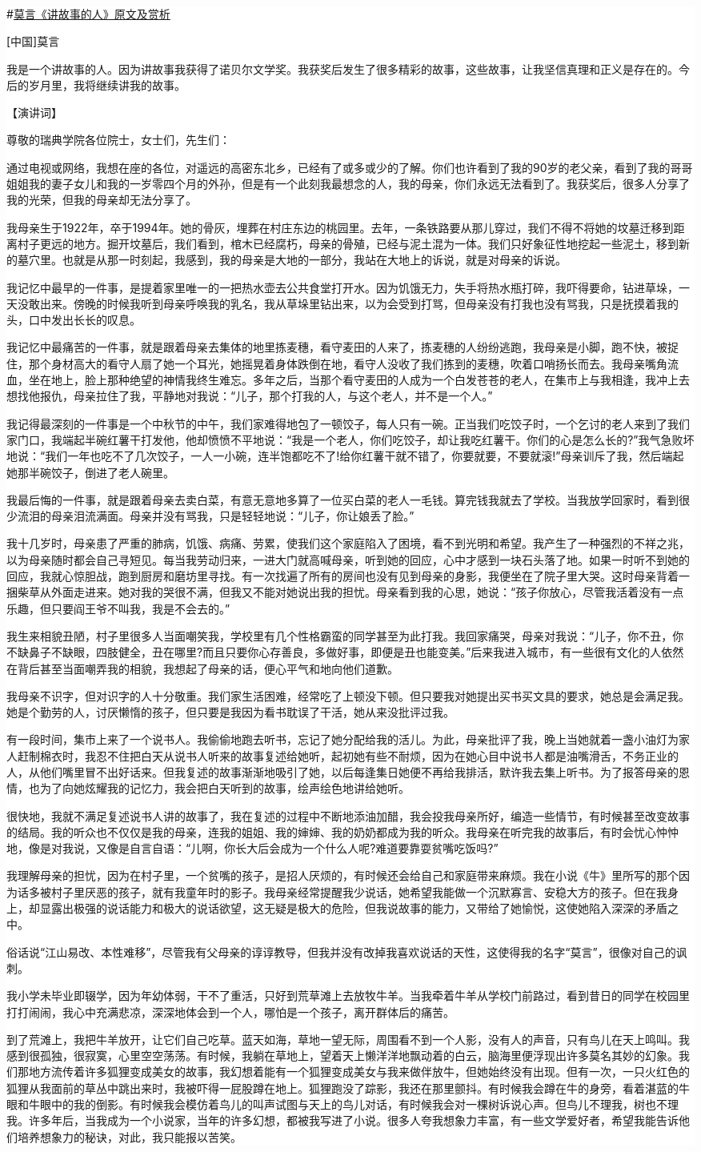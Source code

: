 #[莫言《讲故事的人》原文及赏析](https://www.vrrw.net/wx/14607.html)

[中国]莫言

我是一个讲故事的人。因为讲故事我获得了诺贝尔文学奖。我获奖后发生了很多精彩的故事，这些故事，让我坚信真理和正义是存在的。今后的岁月里，我将继续讲我的故事。

【演讲词】

尊敬的瑞典学院各位院士，女士们，先生们：

通过电视或网络，我想在座的各位，对遥远的高密东北乡，已经有了或多或少的了解。你们也许看到了我的90岁的老父亲，看到了我的哥哥姐姐我的妻子女儿和我的一岁零四个月的外孙，但是有一个此刻我最想念的人，我的母亲，你们永远无法看到了。我获奖后，很多人分享了我的光荣，但我的母亲却无法分享了。

我母亲生于1922年，卒于1994年。她的骨灰，埋葬在村庄东边的桃园里。去年，一条铁路要从那儿穿过，我们不得不将她的坟墓迁移到距离村子更远的地方。掘开坟墓后，我们看到，棺木已经腐朽，母亲的骨殖，已经与泥土混为一体。我们只好象征性地挖起一些泥土，移到新的墓穴里。也就是从那一时刻起，我感到，我的母亲是大地的一部分，我站在大地上的诉说，就是对母亲的诉说。

我记忆中最早的一件事，是提着家里唯一的一把热水壶去公共食堂打开水。因为饥饿无力，失手将热水瓶打碎，我吓得要命，钻进草垛，一天没敢出来。傍晚的时候我听到母亲呼唤我的乳名，我从草垛里钻出来，以为会受到打骂，但母亲没有打我也没有骂我，只是抚摸着我的头，口中发出长长的叹息。

我记忆中最痛苦的一件事，就是跟着母亲去集体的地里拣麦穗，看守麦田的人来了，拣麦穗的人纷纷逃跑，我母亲是小脚，跑不快，被捉住，那个身材高大的看守人扇了她一个耳光，她摇晃着身体跌倒在地，看守人没收了我们拣到的麦穗，吹着口哨扬长而去。我母亲嘴角流血，坐在地上，脸上那种绝望的神情我终生难忘。多年之后，当那个看守麦田的人成为一个白发苍苍的老人，在集市上与我相逢，我冲上去想找他报仇，母亲拉住了我，平静地对我说：“儿子，那个打我的人，与这个老人，并不是一个人。”

我记得最深刻的一件事是一个中秋节的中午，我们家难得地包了一顿饺子，每人只有一碗。正当我们吃饺子时，一个乞讨的老人来到了我们家门口，我端起半碗红薯干打发他，他却愤愤不平地说：“我是一个老人，你们吃饺子，却让我吃红薯干。你们的心是怎么长的?”我气急败坏地说：“我们一年也吃不了几次饺子，一人一小碗，连半饱都吃不了!给你红薯干就不错了，你要就要，不要就滚!”母亲训斥了我，然后端起她那半碗饺子，倒进了老人碗里。

我最后悔的一件事，就是跟着母亲去卖白菜，有意无意地多算了一位买白菜的老人一毛钱。算完钱我就去了学校。当我放学回家时，看到很少流泪的母亲泪流满面。母亲并没有骂我，只是轻轻地说：“儿子，你让娘丢了脸。”

我十几岁时，母亲患了严重的肺病，饥饿、病痛、劳累，使我们这个家庭陷入了困境，看不到光明和希望。我产生了一种强烈的不祥之兆，以为母亲随时都会自己寻短见。每当我劳动归来，一进大门就高喊母亲，听到她的回应，心中才感到一块石头落了地。如果一时听不到她的回应，我就心惊胆战，跑到厨房和磨坊里寻找。有一次找遍了所有的房间也没有见到母亲的身影，我便坐在了院子里大哭。这时母亲背着一捆柴草从外面走进来。她对我的哭很不满，但我又不能对她说出我的担忧。母亲看到我的心思，她说：“孩子你放心，尽管我活着没有一点乐趣，但只要阎王爷不叫我，我是不会去的。”

我生来相貌丑陋，村子里很多人当面嘲笑我，学校里有几个性格霸蛮的同学甚至为此打我。我回家痛哭，母亲对我说：“儿子，你不丑，你不缺鼻子不缺眼，四肢健全，丑在哪里?而且只要你心存善良，多做好事，即便是丑也能变美。”后来我进入城市，有一些很有文化的人依然在背后甚至当面嘲弄我的相貌，我想起了母亲的话，便心平气和地向他们道歉。

我母亲不识字，但对识字的人十分敬重。我们家生活困难，经常吃了上顿没下顿。但只要我对她提出买书买文具的要求，她总是会满足我。她是个勤劳的人，讨厌懒惰的孩子，但只要是我因为看书耽误了干活，她从来没批评过我。

有一段时间，集市上来了一个说书人。我偷偷地跑去听书，忘记了她分配给我的活儿。为此，母亲批评了我，晚上当她就着一盏小油灯为家人赶制棉衣时，我忍不住把白天从说书人听来的故事复述给她听，起初她有些不耐烦，因为在她心目中说书人都是油嘴滑舌，不务正业的人，从他们嘴里冒不出好话来。但我复述的故事渐渐地吸引了她，以后每逢集日她便不再给我排活，默许我去集上听书。为了报答母亲的恩情，也为了向她炫耀我的记忆力，我会把白天听到的故事，绘声绘色地讲给她听。



很快地，我就不满足复述说书人讲的故事了，我在复述的过程中不断地添油加醋，我会投我母亲所好，编造一些情节，有时候甚至改变故事的结局。我的听众也不仅仅是我的母亲，连我的姐姐、我的婶婶、我的奶奶都成为我的听众。我母亲在听完我的故事后，有时会忧心忡忡地，像是对我说，又像是自言自语：“儿啊，你长大后会成为一个什么人呢?难道要靠耍贫嘴吃饭吗?”

我理解母亲的担忧，因为在村子里，一个贫嘴的孩子，是招人厌烦的，有时候还会给自己和家庭带来麻烦。我在小说《牛》里所写的那个因为话多被村子里厌恶的孩子，就有我童年时的影子。我母亲经常提醒我少说话，她希望我能做一个沉默寡言、安稳大方的孩子。但在我身上，却显露出极强的说话能力和极大的说话欲望，这无疑是极大的危险，但我说故事的能力，又带给了她愉悦，这使她陷入深深的矛盾之中。

俗话说“江山易改、本性难移”，尽管我有父母亲的谆谆教导，但我并没有改掉我喜欢说话的天性，这使得我的名字“莫言”，很像对自己的讽刺。

我小学未毕业即辍学，因为年幼体弱，干不了重活，只好到荒草滩上去放牧牛羊。当我牵着牛羊从学校门前路过，看到昔日的同学在校园里打打闹闹，我心中充满悲凉，深深地体会到一个人，哪怕是一个孩子，离开群体后的痛苦。

到了荒滩上，我把牛羊放开，让它们自己吃草。蓝天如海，草地一望无际，周围看不到一个人影，没有人的声音，只有鸟儿在天上鸣叫。我感到很孤独，很寂寞，心里空空荡荡。有时候，我躺在草地上，望着天上懒洋洋地飘动着的白云，脑海里便浮现出许多莫名其妙的幻象。我们那地方流传着许多狐狸变成美女的故事，我幻想着能有一个狐狸变成美女与我来做伴放牛，但她始终没有出现。但有一次，一只火红色的狐狸从我面前的草丛中跳出来时，我被吓得一屁股蹲在地上。狐狸跑没了踪影，我还在那里颤抖。有时候我会蹲在牛的身旁，看着湛蓝的牛眼和牛眼中的我的倒影。有时候我会模仿着鸟儿的叫声试图与天上的鸟儿对话，有时候我会对一棵树诉说心声。但鸟儿不理我，树也不理我。许多年后，当我成为一个小说家，当年的许多幻想，都被我写进了小说。很多人夸我想象力丰富，有一些文学爱好者，希望我能告诉他们培养想象力的秘诀，对此，我只能报以苦笑。
